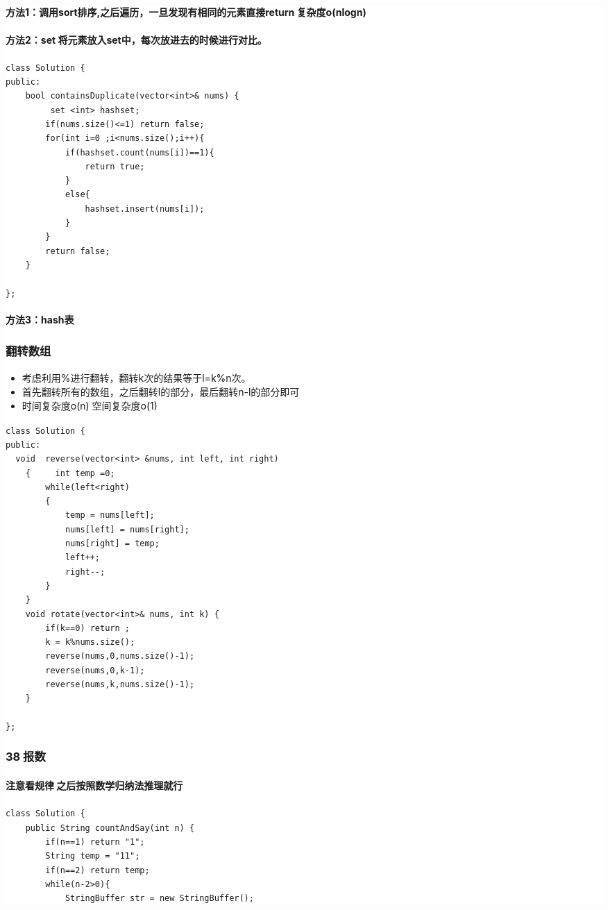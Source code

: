 #### 方法1：调用sort排序,之后遍历，一旦发现有相同的元素直接return    复杂度o(nlogn)
#### 方法2：set 将元素放入set中，每次放进去的时候进行对比。
```
class Solution {
public:
    bool containsDuplicate(vector<int>& nums) {
         set <int> hashset;
        if(nums.size()<=1) return false;
        for(int i=0 ;i<nums.size();i++){
            if(hashset.count(nums[i])==1){
                return true;
            }
            else{
                hashset.insert(nums[i]);
            }
        }
        return false;
    }

};
```
#### 方法3：hash表

### 翻转数组
* 考虑利用%进行翻转，翻转k次的结果等于l=k%n次。
* 首先翻转所有的数组，之后翻转l的部分，最后翻转n-l的部分即可
* 时间复杂度o(n) 空间复杂度o(1)

```
class Solution {
public:
  void  reverse(vector<int> &nums, int left, int right)
    {     int temp =0;
        while(left<right)
        {
            temp = nums[left];
            nums[left] = nums[right];
            nums[right] = temp;
            left++;
            right--;   
        }
    }
    void rotate(vector<int>& nums, int k) {
        if(k==0) return ;
        k = k%nums.size();
        reverse(nums,0,nums.size()-1);
        reverse(nums,0,k-1);
        reverse(nums,k,nums.size()-1);
    }

};
```
### 38 报数
#### 注意看规律 之后按照数学归纳法推理就行
```
class Solution {
    public String countAndSay(int n) {
        if(n==1) return "1";
        String temp = "11";
        if(n==2) return temp;
        while(n-2>0){
            StringBuffer str = new StringBuffer();
```
